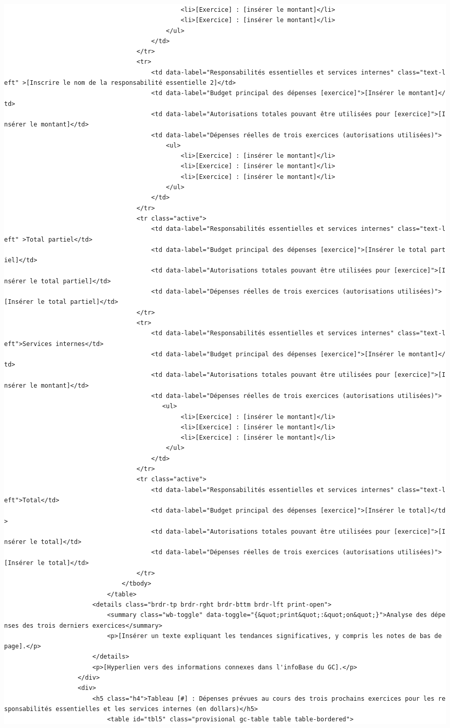                                                     <li>[Exercice] : [insérer le montant]</li>
                                                    <li>[Exercice] : [insérer le montant]</li>
                                                </ul>
                                            </td>
                                        </tr>
                                        <tr>
                                            <td data-label="Responsabilités essentielles et services internes" class="text-left" >[Inscrire le nom de la responsabilité essentielle 2]</td>
                                            <td data-label="Budget principal des dépenses [exercice]">[Insérer le montant]</td>
                                            <td data-label="Autorisations totales pouvant être utilisées pour [exercice]">[Insérer le montant]</td>
                                            <td data-label="Dépenses réelles de trois exercices (autorisations utilisées)">
                                                <ul>
                                                    <li>[Exercice] : [insérer le montant]</li>
                                                    <li>[Exercice] : [insérer le montant]</li>
                                                    <li>[Exercice] : [insérer le montant]</li>
                                                </ul>
                                            </td>
                                        </tr>
                                        <tr class="active">
                                            <td data-label="Responsabilités essentielles et services internes" class="text-left" >Total partiel</td>
                                            <td data-label="Budget principal des dépenses [exercice]">[Insérer le total partiel]</td>
                                            <td data-label="Autorisations totales pouvant être utilisées pour [exercice]">[Insérer le total partiel]</td>
                                            <td data-label="Dépenses réelles de trois exercices (autorisations utilisées)">[Insérer le total partiel]</td>
                                        </tr>
                                        <tr>
                                            <td data-label="Responsabilités essentielles et services internes" class="text-left">Services internes</td>
                                            <td data-label="Budget principal des dépenses [exercice]">[Insérer le montant]</td>
                                            <td data-label="Autorisations totales pouvant être utilisées pour [exercice]">[Insérer le montant]</td>
                                            <td data-label="Dépenses réelles de trois exercices (autorisations utilisées)">
                                               <ul>
                                                    <li>[Exercice] : [insérer le montant]</li>
                                                    <li>[Exercice] : [insérer le montant]</li>
                                                    <li>[Exercice] : [insérer le montant]</li>
                                                </ul>
                                            </td>
                                        </tr>
                                        <tr class="active">
                                            <td data-label="Responsabilités essentielles et services internes" class="text-left">Total</td>
                                            <td data-label="Budget principal des dépenses [exercice]">[Insérer le total]</td>
                                            <td data-label="Autorisations totales pouvant être utilisées pour [exercice]">[Insérer le total]</td>
                                            <td data-label="Dépenses réelles de trois exercices (autorisations utilisées)">[Insérer le total]</td>
                                        </tr>
                                    </tbody>
                                </table>
                            <details class="brdr-tp brdr-rght brdr-bttm brdr-lft print-open">
                                <summary class="wb-toggle" data-toggle="{&quot;print&quot;:&quot;on&quot;}">Analyse des dépenses des trois derniers exercices</summary>
                                <p>[Insérer un texte expliquant les tendances significatives, y compris les notes de bas de page].</p>
                            </details>
                            <p>[Hyperlien vers des informations connexes dans l'infoBase du GC].</p>
                        </div>
                        <div>
                            <h5 class="h4">Tableau [#] : Dépenses prévues au cours des trois prochains exercices pour les responsabilités essentielles et les services internes (en dollars)</h5>
                                <table id="tbl5" class="provisional gc-table table table-bordered">